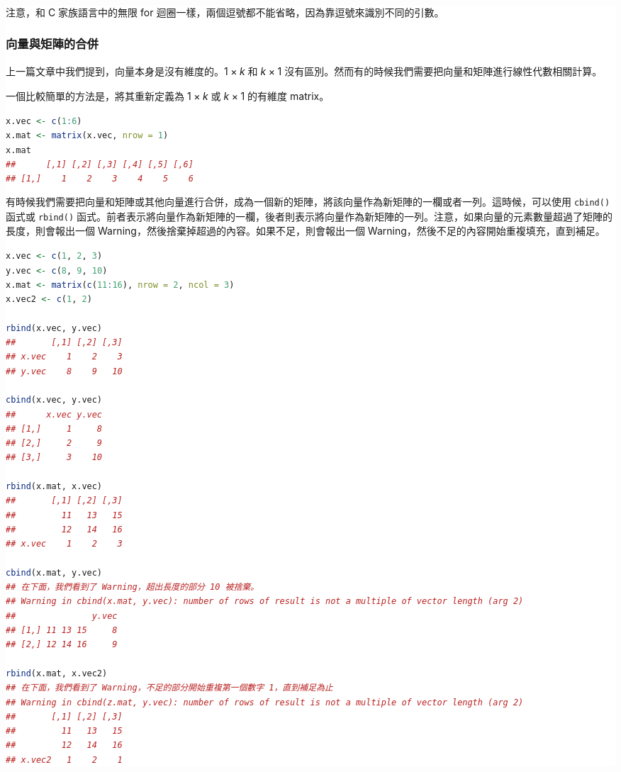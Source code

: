 注意，和 C 家族語言中的無限 for 迴圈一樣，兩個逗號都不能省略，因為靠逗號來識別不同的引數。

### 向量與矩陣的合併

上一篇文章中我們提到，向量本身是沒有維度的。$1\times k$ 和 $k \times 1$ 沒有區別。然而有的時候我們需要把向量和矩陣進行線性代數相關計算。

一個比較簡單的方法是，將其重新定義為 $1 \times k$ 或 $k \times 1$ 的有維度 matrix。

```r
x.vec <- c(1:6)
x.mat <- matrix(x.vec, nrow = 1)
x.mat
##      [,1] [,2] [,3] [,4] [,5] [,6]
## [1,]    1    2    3    4    5    6
```

有時候我們需要把向量和矩陣或其他向量進行合併，成為一個新的矩陣，將該向量作為新矩陣的一欄或者一列。這時候，可以使用 `cbind()` 函式或 `rbind()` 函式。前者表示將向量作為新矩陣的一欄，後者則表示將向量作為新矩陣的一列。注意，如果向量的元素數量超過了矩陣的長度，則會報出一個 Warning，然後捨棄掉超過的內容。如果不足，則會報出一個 Warning，然後不足的內容開始重複填充，直到補足。

```r
x.vec <- c(1, 2, 3)
y.vec <- c(8, 9, 10)
x.mat <- matrix(c(11:16), nrow = 2, ncol = 3)
x.vec2 <- c(1, 2)

rbind(x.vec, y.vec)
##       [,1] [,2] [,3]
## x.vec    1    2    3
## y.vec    8    9   10

cbind(x.vec, y.vec)
##      x.vec y.vec
## [1,]     1     8
## [2,]     2     9
## [3,]     3    10

rbind(x.mat, x.vec)
##       [,1] [,2] [,3]
##         11   13   15
##         12   14   16
## x.vec    1    2    3

cbind(x.mat, y.vec)
## 在下面，我們看到了 Warning，超出長度的部分 10 被捨棄。
## Warning in cbind(x.mat, y.vec): number of rows of result is not a multiple of vector length (arg 2)
##               y.vec
## [1,] 11 13 15     8
## [2,] 12 14 16     9

rbind(x.mat, x.vec2)
## 在下面，我們看到了 Warning，不足的部分開始重複第一個數字 1，直到補足為止
## Warning in cbind(z.mat, y.vec): number of rows of result is not a multiple of vector length (arg 2)
##       [,1] [,2] [,3]
##         11   13   15
##         12   14   16
## x.vec2   1    2    1
```
